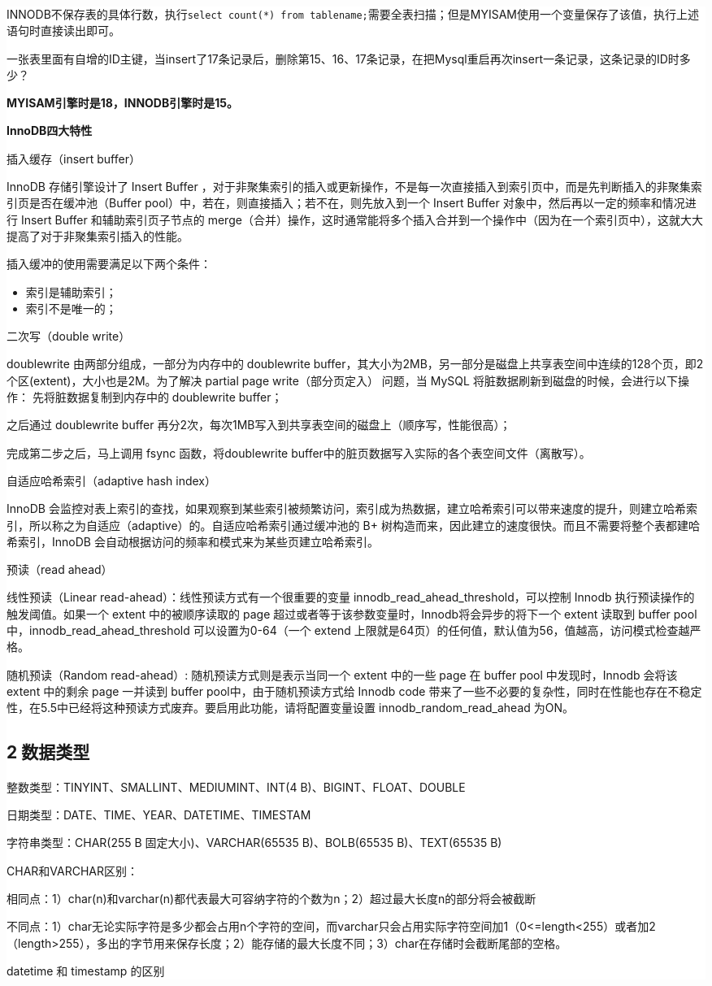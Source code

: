 INNODB不保存表的具体行数，执行`select count(*) from tablename;`需要全表扫描；但是MYISAM使用一个变量保存了该值，执行上述语句时直接读出即可。

一张表里面有自增的ID主键，当insert了17条记录后，删除第15、16、17条记录，在把Mysql重启再次insert一条记录，这条记录的ID时多少？

**MYISAM引擎时是18，INNODB引擎时是15。**

**InnoDB四大特性**

插入缓存（insert buffer）

InnoDB 存储引擎设计了 Insert Buffer ，对于非聚集索引的插入或更新操作，不是每一次直接插入到索引页中，而是先判断插入的非聚集索引页是否在缓冲池（Buffer pool）中，若在，则直接插入；若不在，则先放入到一个 Insert Buffer 对象中，然后再以一定的频率和情况进行 Insert Buffer 和辅助索引页子节点的 merge（合并）操作，这时通常能将多个插入合并到一个操作中（因为在一个索引页中），这就大大提高了对于非聚集索引插入的性能。

插入缓冲的使用需要满足以下两个条件：

- 索引是辅助索引；
- 索引不是唯一的；

二次写（double write）

doublewrite 由两部分组成，一部分为内存中的 doublewrite buffer，其大小为2MB，另一部分是磁盘上共享表空间中连续的128个页，即2个区(extent)，大小也是2M。为了解决 partial page write（部分页定入） 问题，当 MySQL 将脏数据刷新到磁盘的时候，会进行以下操作：
先将脏数据复制到内存中的 doublewrite buffer；

之后通过 doublewrite buffer 再分2次，每次1MB写入到共享表空间的磁盘上（顺序写，性能很高）；

完成第二步之后，马上调用 fsync 函数，将doublewrite buffer中的脏页数据写入实际的各个表空间文件（离散写）。

自适应哈希索引（adaptive hash index）

InnoDB 会监控对表上索引的查找，如果观察到某些索引被频繁访问，索引成为热数据，建立哈希索引可以带来速度的提升，则建立哈希索引，所以称之为自适应（adaptive）的。自适应哈希索引通过缓冲池的 B+ 树构造而来，因此建立的速度很快。而且不需要将整个表都建哈希索引，InnoDB 会自动根据访问的频率和模式来为某些页建立哈希索引。

预读（read ahead）

线性预读（Linear read-ahead）：线性预读方式有一个很重要的变量 innodb_read_ahead_threshold，可以控制 Innodb 执行预读操作的触发阈值。如果一个 extent 中的被顺序读取的 page 超过或者等于该参数变量时，Innodb将会异步的将下一个 extent 读取到 buffer pool中，innodb_read_ahead_threshold 可以设置为0-64（一个 extend 上限就是64页）的任何值，默认值为56，值越高，访问模式检查越严格。

随机预读（Random read-ahead）: 随机预读方式则是表示当同一个 extent 中的一些 page 在 buffer pool 中发现时，Innodb 会将该 extent 中的剩余 page 一并读到 buffer pool中，由于随机预读方式给 Innodb code 带来了一些不必要的复杂性，同时在性能也存在不稳定性，在5.5中已经将这种预读方式废弃。要启用此功能，请将配置变量设置 innodb_random_read_ahead 为ON。


## 2 数据类型

整数类型：TINYINT、SMALLINT、MEDIUMINT、INT(4 B)、BIGINT、FLOAT、DOUBLE

日期类型：DATE、TIME、YEAR、DATETIME、TIMESTAM

字符串类型：CHAR(255 B 固定大小)、VARCHAR(65535 B)、BOLB(65535 B)、TEXT(65535 B)

CHAR和VARCHAR区别：

相同点：1）char(n)和varchar(n)都代表最大可容纳字符的个数为n；2）超过最大长度n的部分将会被截断

不同点：1）char无论实际字符是多少都会占用n个字符的空间，而varchar只会占用实际字符空间加1（0<=length<255）或者加2（length>255），多出的字节用来保存长度；2）能存储的最大长度不同；3）char在存储时会截断尾部的空格。

datetime 和 timestamp 的区别
